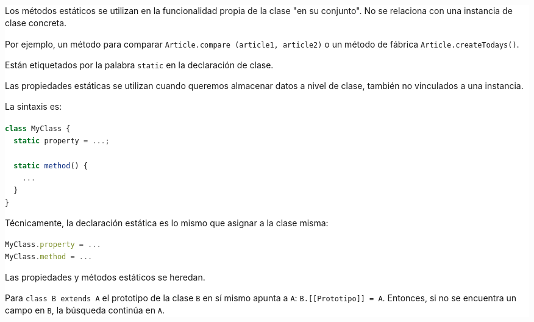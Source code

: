 Los métodos estáticos se utilizan en la funcionalidad propia de la clase "en su conjunto". No se relaciona con una instancia de clase concreta.

Por ejemplo, un método para comparar `Article.compare (article1, article2)` o un método de fábrica `Article.createTodays()`.

Están etiquetados por la palabra `static` en la declaración de clase.

Las propiedades estáticas se utilizan cuando queremos almacenar datos a nivel de clase, también no vinculados a una instancia.

La sintaxis es:

```js
class MyClass {
  static property = ...;

  static method() {
    ...
  }
}
```

Técnicamente, la declaración estática es lo mismo que asignar a la clase misma:

```js
MyClass.property = ...
MyClass.method = ...
```

Las propiedades y métodos estáticos se heredan.

Para `class B extends A` el prototipo de la clase `B` en sí mismo apunta a `A`: `B.[[Prototipo]] = A`. Entonces, si no se encuentra un campo en `B`, la búsqueda continúa en `A`.
